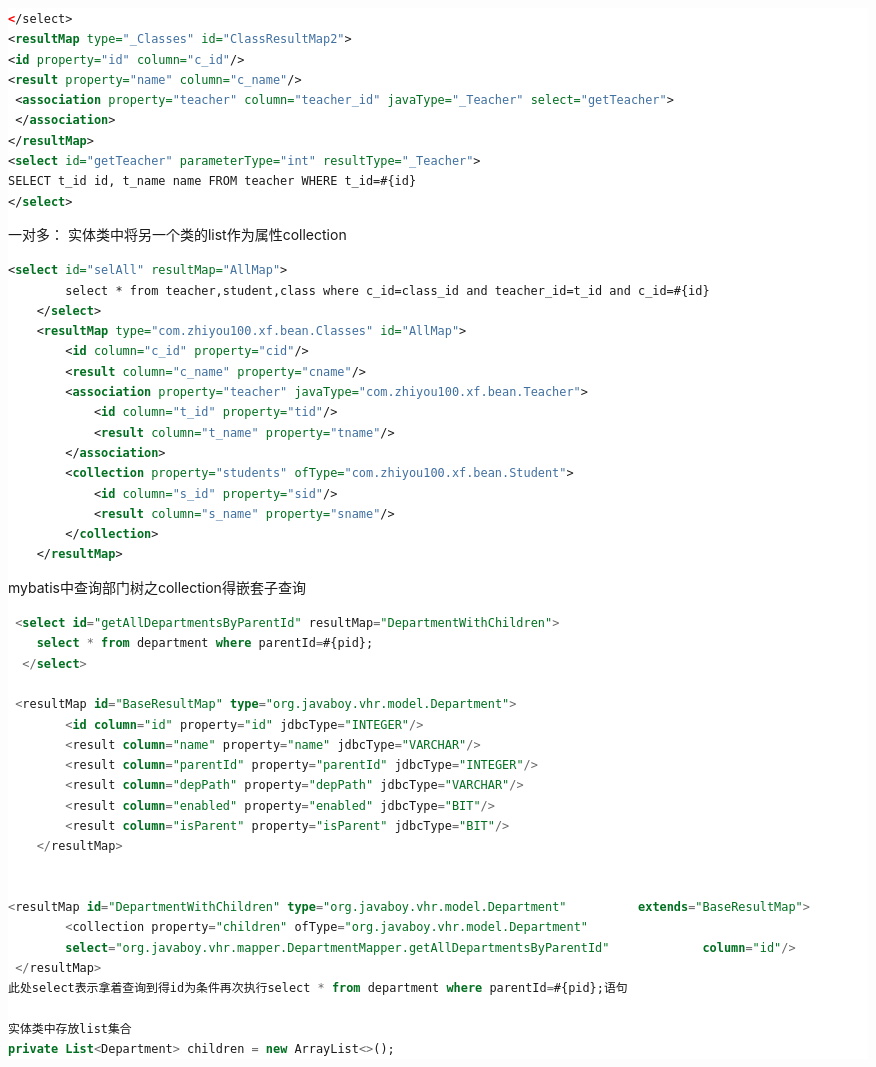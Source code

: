 ```xml
</select> 
<resultMap type="_Classes" id="ClassResultMap2"> 
<id property="id" column="c_id"/> 
<result property="name" column="c_name"/>
 <association property="teacher" column="teacher_id" javaType="_Teacher" select="getTeacher">
 </association> 
</resultMap>
<select id="getTeacher" parameterType="int" resultType="_Teacher"> 
SELECT t_id id, t_name name FROM teacher WHERE t_id=#{id} 
</select>
```

一对多： 实体类中将另一个类的list作为属性collection 

```xml
<select id="selAll" resultMap="AllMap">
        select * from teacher,student,class where c_id=class_id and teacher_id=t_id and c_id=#{id}
    </select>
    <resultMap type="com.zhiyou100.xf.bean.Classes" id="AllMap">
        <id column="c_id" property="cid"/>
        <result column="c_name" property="cname"/>
        <association property="teacher" javaType="com.zhiyou100.xf.bean.Teacher">
            <id column="t_id" property="tid"/>
            <result column="t_name" property="tname"/>
        </association>
        <collection property="students" ofType="com.zhiyou100.xf.bean.Student">
            <id column="s_id" property="sid"/>
            <result column="s_name" property="sname"/>
        </collection>
    </resultMap>
```

mybatis中查询部门树之collection得嵌套子查询

```sql
 <select id="getAllDepartmentsByParentId" resultMap="DepartmentWithChildren">
    select * from department where parentId=#{pid};
  </select>
 
 <resultMap id="BaseResultMap" type="org.javaboy.vhr.model.Department">
        <id column="id" property="id" jdbcType="INTEGER"/>
        <result column="name" property="name" jdbcType="VARCHAR"/>
        <result column="parentId" property="parentId" jdbcType="INTEGER"/>
        <result column="depPath" property="depPath" jdbcType="VARCHAR"/>
        <result column="enabled" property="enabled" jdbcType="BIT"/>
        <result column="isParent" property="isParent" jdbcType="BIT"/>
    </resultMap>
    
    
<resultMap id="DepartmentWithChildren" type="org.javaboy.vhr.model.Department"   		extends="BaseResultMap">
        <collection property="children" ofType="org.javaboy.vhr.model.Department"
		select="org.javaboy.vhr.mapper.DepartmentMapper.getAllDepartmentsByParentId"     		 column="id"/>
 </resultMap>
此处select表示拿着查询到得id为条件再次执行select * from department where parentId=#{pid};语句

实体类中存放list集合
private List<Department> children = new ArrayList<>();

```
